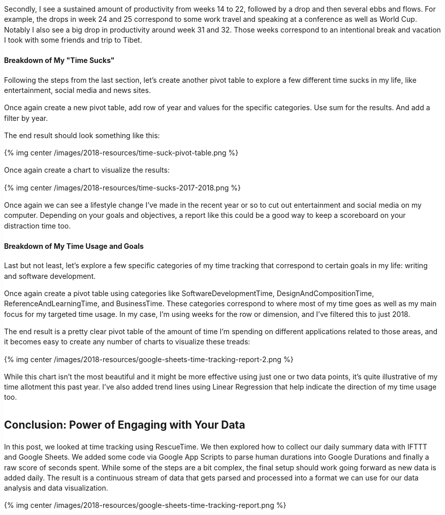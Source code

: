 Secondly, I see a sustained amount of productivity from weeks 14 to 22, followed by a drop and then several ebbs and flows. For example, the drops in week 24 and 25 correspond to some work travel and speaking at a conference as well as World Cup. Notably I also see a big drop in productivity around week 31 and 32. Those weeks correspond to an intentional break and vacation I took with some friends and trip to Tibet. 

#### Breakdown of My "Time Sucks"

Following the steps from the last section, let’s create another pivot table to explore a few different time sucks in my life, like entertainment, social media and news sites. 

Once again create a new pivot table, add row of year and values for the specific categories. Use sum for the results. And add a filter by year. 

The end result should look something like this: 

{% img center /images/2018-resources/time-suck-pivot-table.png %}

Once again create a chart to visualize the results: 

{% img center /images/2018-resources/time-sucks-2017-2018.png %}

Once again we can see a lifestyle change I’ve made in the recent year or so to cut out entertainment and social media on my computer. Depending on your goals and objectives, a report like this could be a good way to keep a scoreboard on your distraction time too.

#### Breakdown of My Time Usage and Goals
 
Last but not least, let’s explore a few specific categories of my time tracking that correspond to certain goals in my life: writing and software development. 

Once again create a pivot table using categories like SoftwareDevelopmentTime, DesignAndCompositionTime, ReferenceAndLearningTime, and BusinessTime.  These categories correspond to where most of my time goes as well as my main focus for my targeted time usage. In my case, I’m using weeks for the row or dimension, and I’ve filtered this to just 2018.

The end result is a pretty clear pivot table of the amount of time I’m spending on different applications related to those areas, and it becomes easy to create any number of charts to visualize these treads: 

{% img center /images/2018-resources/google-sheets-time-tracking-report-2.png %}

While this chart isn’t the most beautiful and it might be more effective using just one or two data points, it’s quite illustrative of my time allotment this past year. I’ve also added trend lines using Linear Regression that help indicate the direction of my time usage too. 

## Conclusion: Power of Engaging with Your Data

In this post, we looked at time tracking using RescueTime. We then explored how to collect our daily summary data with IFTTT and Google Sheets. We added some code via Google App Scripts to parse human durations into Google Durations and finally a raw score of seconds spent. While some of the steps are a bit complex, the final setup should work going forward as new data is added daily. The result is a continuous stream of data that gets parsed and processed into a format we can use for our data analysis and data visualization. 

{% img center /images/2018-resources/google-sheets-time-tracking-report.png %}
